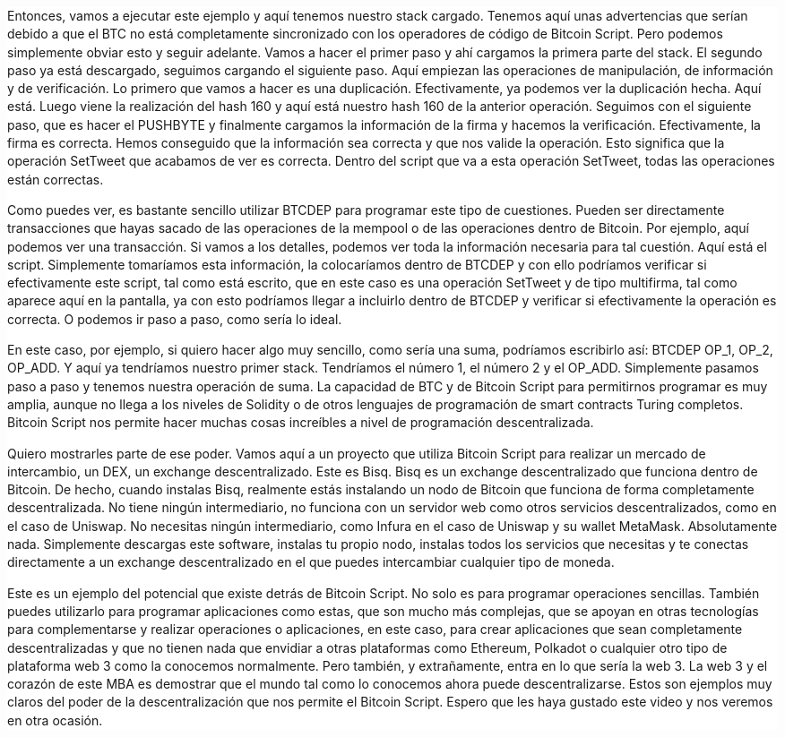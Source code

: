 Entonces, vamos a ejecutar este ejemplo y aquí tenemos nuestro stack cargado. Tenemos aquí unas advertencias que serían debido a que el BTC no está completamente sincronizado con los operadores de código de Bitcoin Script. Pero podemos simplemente obviar esto y seguir adelante. Vamos a hacer el primer paso y ahí cargamos la primera parte del stack. El segundo paso ya está descargado, seguimos cargando el siguiente paso. Aquí empiezan las operaciones de manipulación, de información y de verificación. Lo primero que vamos a hacer es una duplicación. Efectivamente, ya podemos ver la duplicación hecha. Aquí está. Luego viene la realización del hash 160 y aquí está nuestro hash 160 de la anterior operación. Seguimos con el siguiente paso, que es hacer el PUSHBYTE y finalmente cargamos la información de la firma y hacemos la verificación. Efectivamente, la firma es correcta. Hemos conseguido que la información sea correcta y que nos valide la operación. Esto significa que la operación SetTweet que acabamos de ver es correcta. Dentro del script que va a esta operación SetTweet, todas las operaciones están correctas.

Como puedes ver, es bastante sencillo utilizar BTCDEP para programar este tipo de cuestiones. Pueden ser directamente transacciones que hayas sacado de las operaciones de la mempool o de las operaciones dentro de Bitcoin. Por ejemplo, aquí podemos ver una transacción. Si vamos a los detalles, podemos ver toda la información necesaria para tal cuestión. Aquí está el script. Simplemente tomaríamos esta información, la colocaríamos dentro de BTCDEP y con ello podríamos verificar si efectivamente este script, tal como está escrito, que en este caso es una operación SetTweet y de tipo multifirma, tal como aparece aquí en la pantalla, ya con esto podríamos llegar a incluirlo dentro de BTCDEP y verificar si efectivamente la operación es correcta. O podemos ir paso a paso, como sería lo ideal.

En este caso, por ejemplo, si quiero hacer algo muy sencillo, como sería una suma, podríamos escribirlo así: BTCDEP OP_1, OP_2, OP_ADD. Y aquí ya tendríamos nuestro primer stack. Tendríamos el número 1, el número 2 y el OP_ADD. Simplemente pasamos paso a paso y tenemos nuestra operación de suma. La capacidad de BTC y de Bitcoin Script para permitirnos programar es muy amplia, aunque no llega a los niveles de Solidity o de otros lenguajes de programación de smart contracts Turing completos. Bitcoin Script nos permite hacer muchas cosas increíbles a nivel de programación descentralizada.

Quiero mostrarles parte de ese poder. Vamos aquí a un proyecto que utiliza Bitcoin Script para realizar un mercado de intercambio, un DEX, un exchange descentralizado. Este es Bisq. Bisq es un exchange descentralizado que funciona dentro de Bitcoin. De hecho, cuando instalas Bisq, realmente estás instalando un nodo de Bitcoin que funciona de forma completamente descentralizada. No tiene ningún intermediario, no funciona con un servidor web como otros servicios descentralizados, como en el caso de Uniswap. No necesitas ningún intermediario, como Infura en el caso de Uniswap y su wallet MetaMask. Absolutamente nada. Simplemente descargas este software, instalas tu propio nodo, instalas todos los servicios que necesitas y te conectas directamente a un exchange descentralizado en el que puedes intercambiar cualquier tipo de moneda.

Este es un ejemplo del potencial que existe detrás de Bitcoin Script. No solo es para programar operaciones sencillas. También puedes utilizarlo para programar aplicaciones como estas, que son mucho más complejas, que se apoyan en otras tecnologías para complementarse y realizar operaciones o aplicaciones, en este caso, para crear aplicaciones que sean completamente descentralizadas y que no tienen nada que envidiar a otras plataformas como Ethereum, Polkadot o cualquier otro tipo de plataforma web 3 como la conocemos normalmente. Pero también, y extrañamente, entra en lo que sería la web 3. La web 3 y el corazón de este MBA es demostrar que el mundo tal como lo conocemos ahora puede descentralizarse. Estos son ejemplos muy claros del poder de la descentralización que nos permite el Bitcoin Script. Espero que les haya gustado este video y nos veremos en otra ocasión.